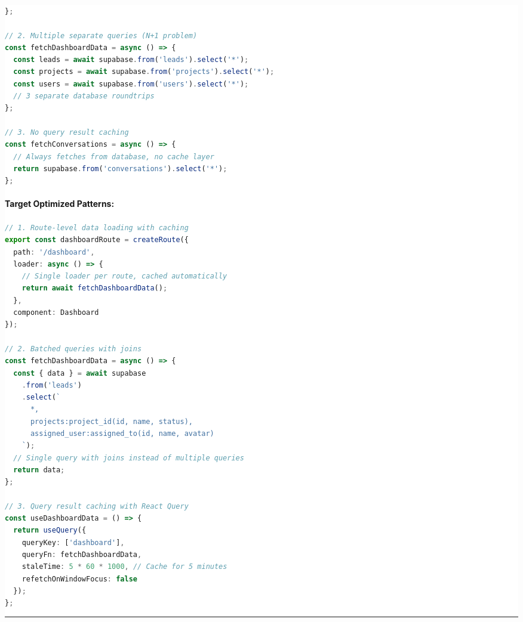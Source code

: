 ```typescript
};

// 2. Multiple separate queries (N+1 problem)
const fetchDashboardData = async () => {
  const leads = await supabase.from('leads').select('*');
  const projects = await supabase.from('projects').select('*');
  const users = await supabase.from('users').select('*');
  // 3 separate database roundtrips
};

// 3. No query result caching
const fetchConversations = async () => {
  // Always fetches from database, no cache layer
  return supabase.from('conversations').select('*');
};
```

#### **Target Optimized Patterns:**
```typescript
// 1. Route-level data loading with caching
export const dashboardRoute = createRoute({
  path: '/dashboard',
  loader: async () => {
    // Single loader per route, cached automatically
    return await fetchDashboardData();
  },
  component: Dashboard
});

// 2. Batched queries with joins
const fetchDashboardData = async () => {
  const { data } = await supabase
    .from('leads')
    .select(`
      *,
      projects:project_id(id, name, status),
      assigned_user:assigned_to(id, name, avatar)
    `);
  // Single query with joins instead of multiple queries
  return data;
};

// 3. Query result caching with React Query
const useDashboardData = () => {
  return useQuery({
    queryKey: ['dashboard'],
    queryFn: fetchDashboardData,
    staleTime: 5 * 60 * 1000, // Cache for 5 minutes
    refetchOnWindowFocus: false
  });
};
```

---